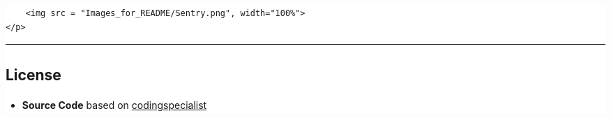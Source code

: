         <img src = "Images_for_README/Sentry.png", width="100%">
    </p>
    
--------------------------------------------

## License
- **Source Code** based on [codingspecialist](https://github.com/codingspecialist)